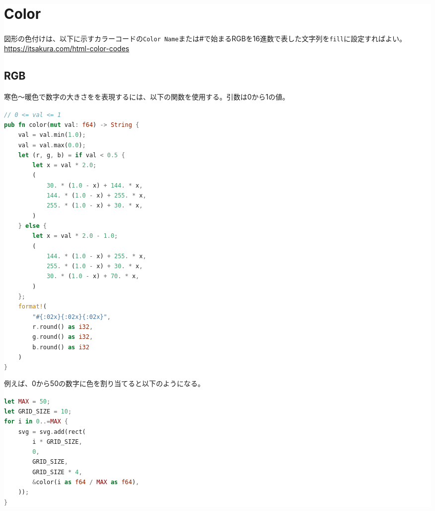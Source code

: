 # Color

図形の色付けは、以下に示すカラーコードの`Color Name`または#で始まるRGBを16進数で表した文字列を`fill`に設定すればよい。
https://itsakura.com/html-color-codes

## RGB

寒色～暖色で数字の大きさをを表現するには、以下の関数を使用する。引数は0から1の値。

```rust
// 0 <= val <= 1
pub fn color(mut val: f64) -> String {
    val = val.min(1.0);
    val = val.max(0.0);
    let (r, g, b) = if val < 0.5 {
        let x = val * 2.0;
        (
            30. * (1.0 - x) + 144. * x,
            144. * (1.0 - x) + 255. * x,
            255. * (1.0 - x) + 30. * x,
        )
    } else {
        let x = val * 2.0 - 1.0;
        (
            144. * (1.0 - x) + 255. * x,
            255. * (1.0 - x) + 30. * x,
            30. * (1.0 - x) + 70. * x,
        )
    };
    format!(
        "#{:02x}{:02x}{:02x}",
        r.round() as i32,
        g.round() as i32,
        b.round() as i32
    )
}
```

例えば、0から50の数字に色を割り当てると以下のようになる。

```rust
let MAX = 50;
let GRID_SIZE = 10;
for i in 0..=MAX {
    svg = svg.add(rect(
        i * GRID_SIZE,
        0,
        GRID_SIZE,
        GRID_SIZE * 4,
        &color(i as f64 / MAX as f64),
    ));
}
```
